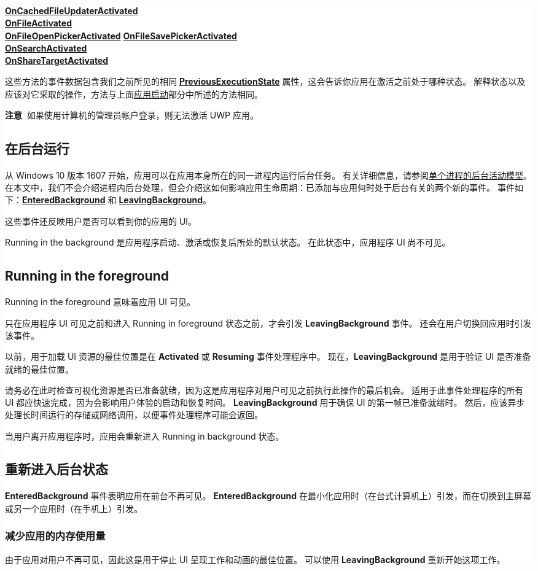 [**OnCachedFileUpdaterActivated**](https://docs.microsoft.com/uwp/api/windows.ui.xaml.application.oncachedfileupdateractivated)  
[**OnFileActivated**](https://docs.microsoft.com/uwp/api/windows.ui.xaml.application.onfileactivated)  
[**OnFileOpenPickerActivated**](https://docs.microsoft.com/uwp/api/windows.ui.xaml.application.onfileopenpickeractivated)  [**OnFileSavePickerActivated**](https://docs.microsoft.com/uwp/api/windows.ui.xaml.application.onfilesavepickeractivated)  
[**OnSearchActivated**](https://docs.microsoft.com/uwp/api/windows.ui.xaml.application.onsearchactivated)  
[**OnShareTargetActivated**](https://docs.microsoft.com/uwp/api/windows.ui.xaml.application.onsharetargetactivated)

这些方法的事件数据包含我们之前所见的相同 [**PreviousExecutionState**](https://docs.microsoft.com/uwp/api/windows.applicationmodel.activation.iactivatedeventargs.previousexecutionstate) 属性，这会告诉你应用在激活之前处于哪种状态。 解释状态以及应该对它采取的操作，方法与上面[应用启动](#app-launch)部分中所述的方法相同。

**注意**  如果使用计算机的管理员帐户登录，则无法激活 UWP 应用。

## <a name="running-in-the-background"></a>在后台运行 ##

从 Windows 10 版本 1607 开始，应用可以在应用本身所在的同一进程内运行后台任务。 有关详细信息，请参阅[单个进程的后台活动模型](https://blogs.windows.com/buildingapps/2016/06/07/background-activity-with-the-single-process-model/#tMmI7wUuYu5CEeRm.99)。 在本文中，我们不会介绍进程内后台处理，但会介绍这如何影响应用生命周期：已添加与应用何时处于后台有关的两个新的事件。 事件如下：[**EnteredBackground**](https://docs.microsoft.com/uwp/api/windows.applicationmodel.core.coreapplication.enteredbackground) 和 [**LeavingBackground**](https://docs.microsoft.com/uwp/api/windows.applicationmodel.core.coreapplication.leavingbackground)。

这些事件还反映用户是否可以看到你的应用的 UI。

Running in the background 是应用程序启动、激活或恢复后所处的默认状态。 在此状态中，应用程序 UI 尚不可见。

## <a name="running-in-the-foreground"></a>Running in the foreground ##

Running in the foreground 意味着应用 UI 可见。

只在应用程序 UI 可见之前和进入 Running in foreground 状态之前，才会引发 **LeavingBackground** 事件。 还会在用户切换回应用时引发该事件。

以前，用于加载 UI 资源的最佳位置是在 **Activated** 或 **Resuming** 事件处理程序中。 现在，**LeavingBackground** 是用于验证 UI 是否准备就绪的最佳位置。

请务必在此时检查可视化资源是否已准备就绪，因为这是应用程序对用户可见之前执行此操作的最后机会。 适用于此事件处理程序的所有 UI 都应快速完成，因为会影响用户体验的启动和恢复时间。 **LeavingBackground** 用于确保 UI 的第一帧已准备就绪时。 然后，应该异步处理长时间运行的存储或网络调用，以便事件处理程序可能会返回。

当用户离开应用程序时，应用会重新进入 Running in background 状态。

## <a name="reentering-the-background-state"></a>重新进入后台状态

**EnteredBackground** 事件表明应用在前台不再可见。 **EnteredBackground** 在最小化应用时（在台式计算机上）引发，而在切换到主屏幕或另一个应用时（在手机上）引发。

### <a name="reduce-your-apps-memory-usage"></a>减少应用的内存使用量

由于应用对用户不再可见，因此这是用于停止 UI 呈现工作和动画的最佳位置。 可以使用 **LeavingBackground** 重新开始这项工作。
